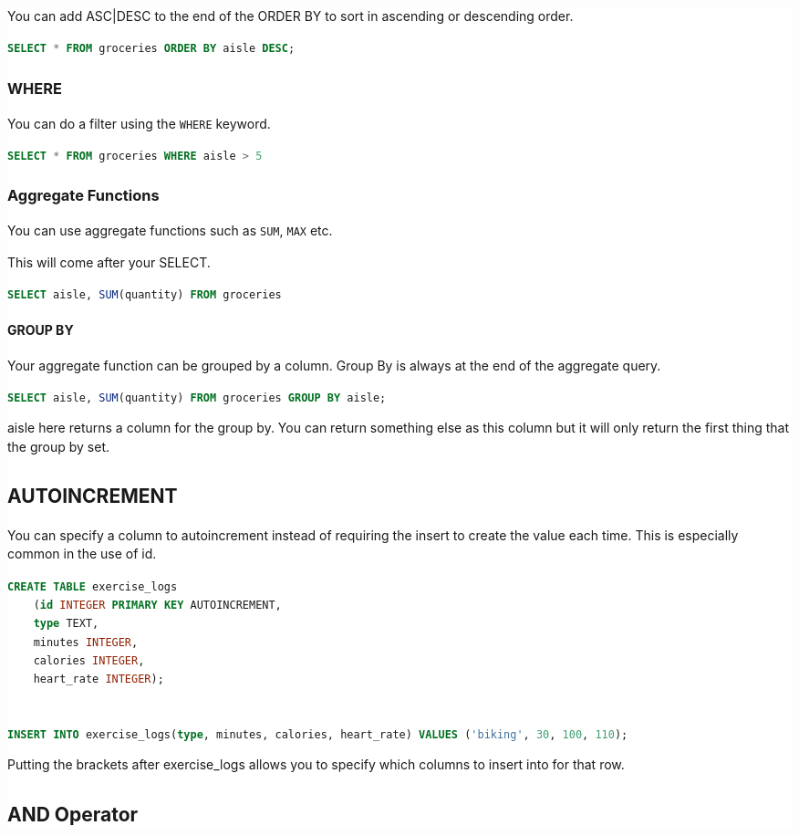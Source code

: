 You can add ASC|DESC to the end of the ORDER BY to sort in ascending or descending order.

```SQL
SELECT * FROM groceries ORDER BY aisle DESC;
```

### WHERE

You can do a filter using the `WHERE` keyword.

```SQL
SELECT * FROM groceries WHERE aisle > 5
```

### Aggregate Functions

You can use aggregate functions such as `SUM`, `MAX` etc.

This will come after your SELECT.

```SQL
SELECT aisle, SUM(quantity) FROM groceries
```

#### GROUP BY

Your aggregate function can be grouped by a column. Group By is always at the end of the aggregate query.

```SQL
SELECT aisle, SUM(quantity) FROM groceries GROUP BY aisle;
```

aisle here returns a column for the group by. You can return something else as this column but it will only return the first thing that the group by set.

## AUTOINCREMENT

You can specify a column to autoincrement instead of requiring the insert to create the value each time. This is especially common in the use of id.

```SQL
CREATE TABLE exercise_logs
    (id INTEGER PRIMARY KEY AUTOINCREMENT,
    type TEXT,
    minutes INTEGER,
    calories INTEGER,
    heart_rate INTEGER);


INSERT INTO exercise_logs(type, minutes, calories, heart_rate) VALUES ('biking', 30, 100, 110);
```

Putting the brackets after exercise_logs allows you to specify which columns to insert into for that row.

## AND Operator
